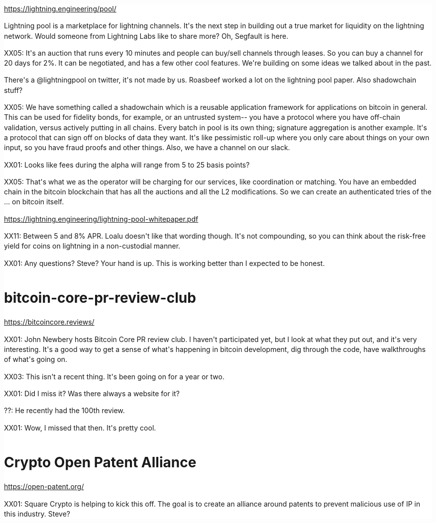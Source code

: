 <https://lightning.engineering/pool/>

Lightning pool is a marketplace for lightning channels. It's the next step in building out a true market for liquidity on the lightning network. Would someone from Lightning Labs like to share more? Oh, Segfault is here.

XX05: It's an auction that runs every 10 minutes and people can buy/sell channels through leases. So you can buy a channel for 20 days for 2%. It can be negotiated, and has a few other cool features. We're building on some ideas we talked about in the past.

There's a @lightningpool on twitter, it's not made by us. Roasbeef worked a lot on the lightning pool paper. Also shadowchain stuff?

XX05: We have something called a shadowchain which is a reusable application framework for applications on bitcoin in general. This can be used for fidelity bonds, for example, or an untrusted system-- you have a protocol where you have off-chain validation, versus actively putting in all chains. Every batch in pool is its own thing; signature aggregation is another example. It's a protocol that can sign off on blocks of data they want. It's like pessimistic roll-up where you only care about things on your own input, so you have fraud proofs and other things. Also, we have a channel on our slack.

XX01: Looks like fees during the alpha will range from 5 to 25 basis points?

XX05: That's what we as the operator will be charging for our services, like coordination or matching. You have an embedded chain in the bitcoin blockchain that has all the auctions and all the L2 modifications. So we can create an authenticated tries of the ... on bitcoin itself.

<https://lightning.engineering/lightning-pool-whitepaper.pdf>

XX11: Between 5 and 8% APR. Loalu doesn't like that wording though. It's not compounding, so you can think about the risk-free yield for coins on lightning in a non-custodial manner.

XX01: Any questions? Steve? Your hand is up. This is working better than I expected to be honest.

# bitcoin-core-pr-review-club

<https://bitcoincore.reviews/>

XX01: John Newbery hosts Bitcoin Core PR review club. I haven't participated yet, but I look at what they put out, and it's very interesting. It's a good way to get a sense of what's happening in bitcoin development, dig through the code, have walkthroughs of what's going on.

XX03: This isn't a recent thing. It's been going on for a year or two.

XX01: Did I miss it? Was there always a website for it?

??: He recently had the 100th review.

XX01: Wow, I missed that then. It's pretty cool.

# Crypto Open Patent Alliance

<https://open-patent.org/>

XX01: Square Crypto is helping to kick this off. The goal is to create an alliance around patents to prevent malicious use of IP in this industry. Steve?
